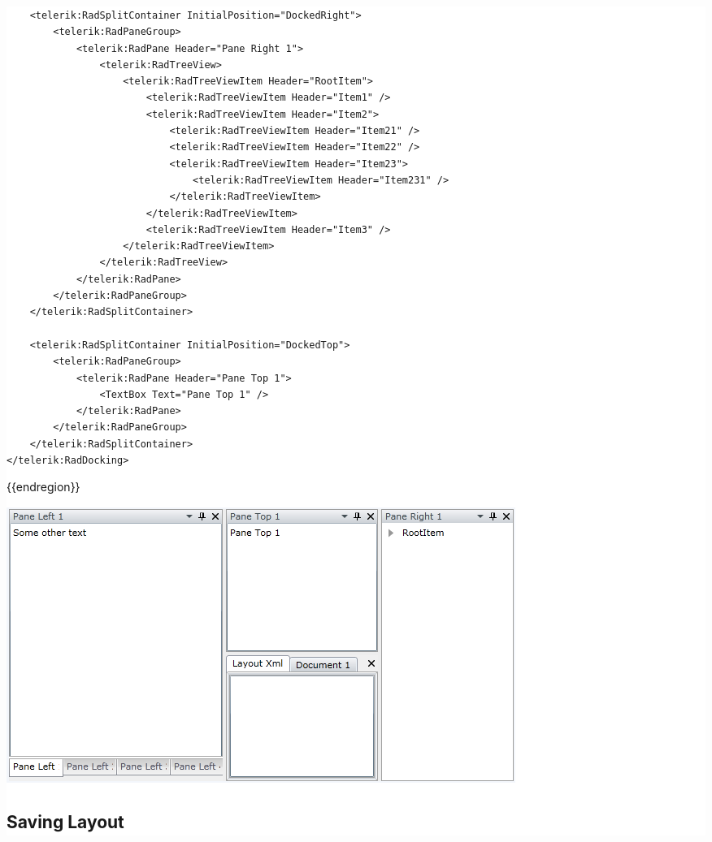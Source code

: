 	
	    <telerik:RadSplitContainer InitialPosition="DockedRight">
	        <telerik:RadPaneGroup>
	            <telerik:RadPane Header="Pane Right 1">
	                <telerik:RadTreeView>
	                    <telerik:RadTreeViewItem Header="RootItem">
	                        <telerik:RadTreeViewItem Header="Item1" />
	                        <telerik:RadTreeViewItem Header="Item2">
	                            <telerik:RadTreeViewItem Header="Item21" />
	                            <telerik:RadTreeViewItem Header="Item22" />
	                            <telerik:RadTreeViewItem Header="Item23">
	                                <telerik:RadTreeViewItem Header="Item231" />
	                            </telerik:RadTreeViewItem>
	                        </telerik:RadTreeViewItem>
	                        <telerik:RadTreeViewItem Header="Item3" />
	                    </telerik:RadTreeViewItem>
	                </telerik:RadTreeView>
	            </telerik:RadPane>
	        </telerik:RadPaneGroup>
	    </telerik:RadSplitContainer>
	
	    <telerik:RadSplitContainer InitialPosition="DockedTop">
	        <telerik:RadPaneGroup>
	            <telerik:RadPane Header="Pane Top 1">
	                <TextBox Text="Pane Top 1" />
	            </telerik:RadPane>
	        </telerik:RadPaneGroup>
	    </telerik:RadSplitContainer>
	</telerik:RadDocking>
{{endregion}}

![](images/RadDocking_Features_SaveLoadLayout_010.png)

## Saving Layout
